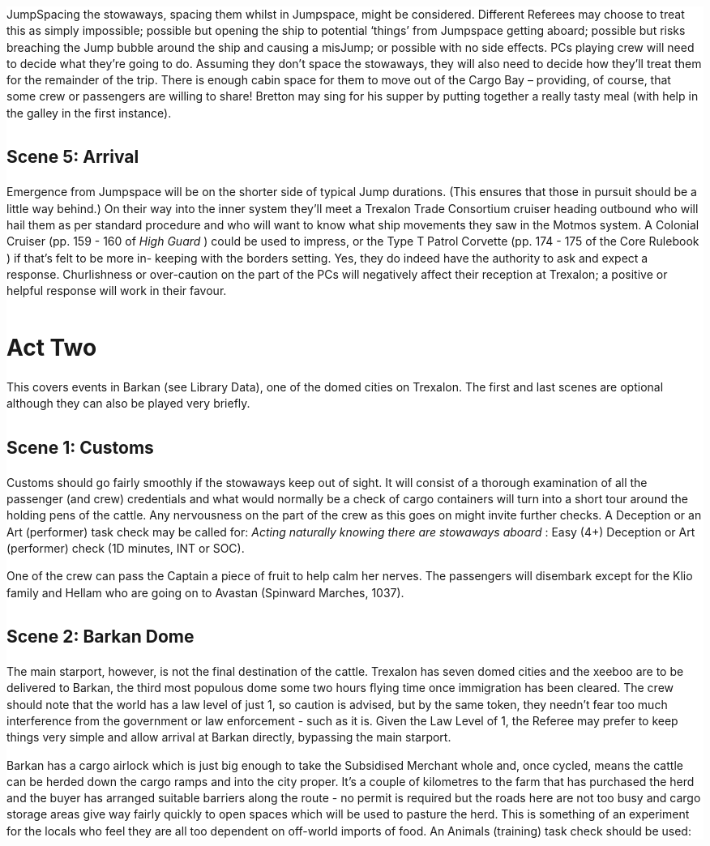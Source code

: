 JumpSpacing the stowaways, spacing them whilst in Jumpspace, might be considered. Different Referees may choose to treat this as simply impossible; possible but opening the ship to potential ‘things’ from Jumpspace getting aboard; possible but risks breaching the Jump bubble around the ship and causing a misJump; or possible with no side effects. PCs playing crew will need to decide what they’re going to do. Assuming they don’t space the stowaways, they will also need to decide how they’ll treat them for the remainder of the trip. There is enough cabin space for them to move out of the Cargo Bay – providing, of course, that some crew or passengers are willing to share! Bretton may sing for his supper by putting together a really tasty meal (with help in the galley in the first instance).

## Scene 5: Arrival

Emergence from Jumpspace will be on the shorter side of typical Jump durations. (This ensures that those in pursuit should be a little way behind.) On their way into the inner system they’ll meet a Trexalon Trade Consortium cruiser heading outbound who will hail them as per standard procedure and who will want to know what ship movements they saw in the Motmos system. A Colonial Cruiser (pp. 159 - 160 of _High Guard_ ) could be used to impress, or the Type T Patrol Corvette (pp. 174 -
175 of the Core Rulebook ) if that’s felt to be more in-
keeping with the borders setting. Yes, they do indeed have the authority to ask and expect a response. Churlishness or over-caution on the part of the PCs will negatively affect their reception at Trexalon; a positive or helpful response will work in their favour.

# Act Two

This covers events in Barkan (see Library Data), one of the domed cities on Trexalon. The first and last scenes are optional although they can also be played very briefly.

## Scene 1: Customs

Customs should go fairly smoothly if the stowaways keep out of sight. It will consist of a thorough examination of all the passenger (and crew) credentials and what would normally be a check of cargo containers will turn into a short tour around the holding pens of the cattle. Any nervousness on the part of the crew as this goes on might invite further checks. A Deception or an Art (performer) task check may be called for:
_Acting naturally knowing there are stowaways aboard_ :
Easy (4+) Deception or Art (performer) check (1D minutes, INT or SOC).

One of the crew can pass the Captain a piece of fruit to help calm her nerves. The passengers will disembark except for the Klio family and Hellam who are going on to Avastan (Spinward Marches, 1037).

## Scene 2: Barkan Dome

The main starport, however, is not the final destination of the cattle. Trexalon has seven domed cities and the xeeboo are to be delivered to Barkan, the third most populous dome some two hours flying time once immigration has been cleared. The crew should note that the world has a law level of just 1, so caution is advised, but by the same token, they needn’t fear too much interference from the government or law enforcement - such as it is. Given the Law Level of 1, the Referee may prefer to keep things very simple and allow arrival at Barkan directly, bypassing the main starport.

Barkan has a cargo airlock which is just big enough to take the Subsidised Merchant whole and, once cycled, means the cattle can be herded down the cargo ramps and into the city proper. It’s a couple of kilometres to the farm that has purchased the herd and the buyer has arranged suitable barriers along the route - no permit is required but the roads here are not too busy and cargo storage areas give way fairly quickly to open spaces which will be used to pasture the herd. This is something of an experiment for the locals who feel they are all too dependent on off-world imports of food. An Animals (training) task check should be used:
